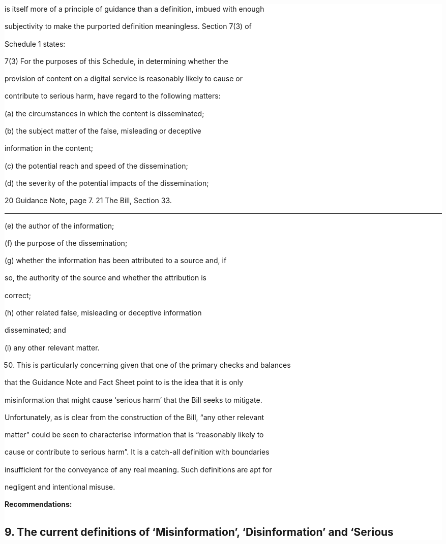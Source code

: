 is itself more of a principle of guidance than a definition, imbued with enough

subjectivity to make the purported definition meaningless. Section 7(3) of

Schedule 1 states:

7(3) For the purposes of this Schedule, in determining whether the

provision of content on a digital service is reasonably likely to cause or

contribute to serious harm, have regard to the following matters:

(a) the circumstances in which the content is disseminated;

(b) the subject matter of the false, misleading or deceptive

information in the content;

(c) the potential reach and speed of the dissemination;

(d) the severity of the potential impacts of the dissemination;

20 Guidance Note, page 7.
21 The Bill, Section 33.


-----

(e) the author of the information;

(f) the purpose of the dissemination;

(g) whether the information has been attributed to a source and, if

so, the authority of the source and whether the attribution is

correct;

(h) other related false, misleading or deceptive information

disseminated; and

(i) any other relevant matter.

50. This is particularly concerning given that one of the primary checks and balances

that the Guidance Note and Fact Sheet point to is the idea that it is only

misinformation that might cause ‘serious harm’ that the Bill seeks to mitigate.

Unfortunately, as is clear from the construction of the Bill, “any other relevant

matter” could be seen to characterise information that is “reasonably likely to

cause or contribute to serious harm”. It is a catch-all definition with boundaries

insufficient for the conveyance of any real meaning. Such definitions are apt for

negligent and intentional misuse.


**Recommendations:**

## 9. The current definitions of ‘Misinformation’, ‘Disinformation’ and ‘Serious
